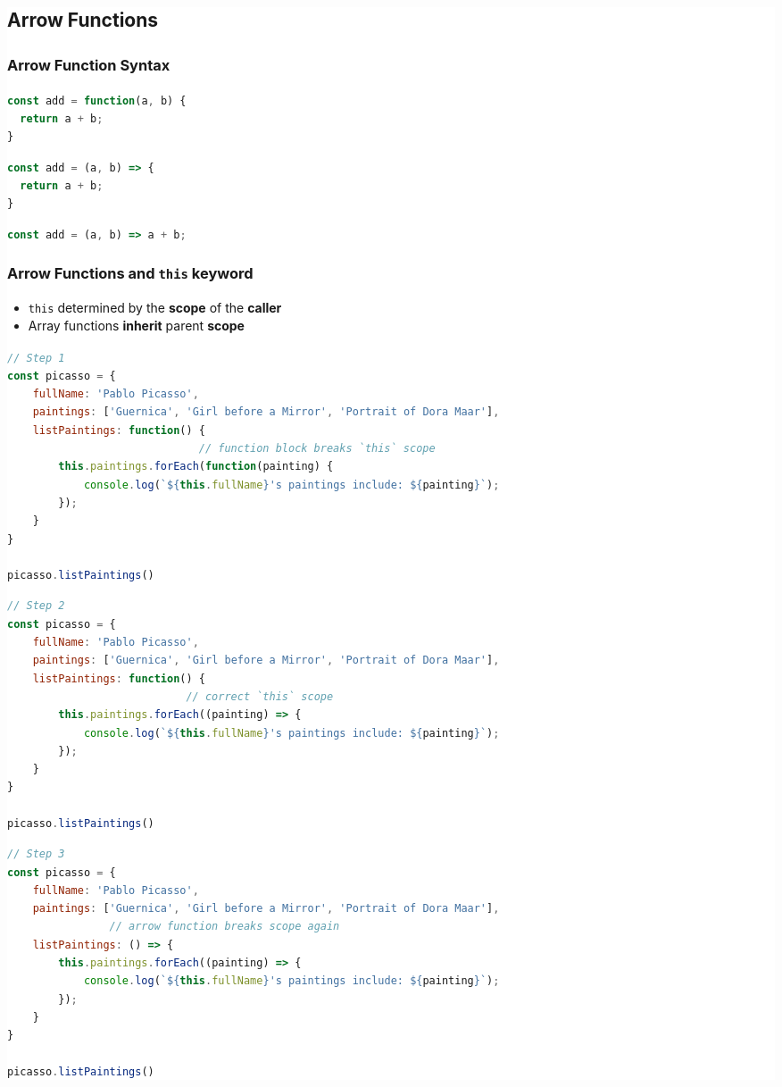 ## Arrow Functions
### Arrow Function Syntax
```javascript
const add = function(a, b) {
  return a + b;
}
```
```javascript
const add = (a, b) => {
  return a + b;
}
```
```javascript
const add = (a, b) => a + b;
```
### Arrow Functions and `this` keyword
  - `this` determined by the **scope** of the **caller**
  - Array functions **inherit** parent **scope**

```javascript
// Step 1
const picasso = {
    fullName: 'Pablo Picasso',
    paintings: ['Guernica', 'Girl before a Mirror', 'Portrait of Dora Maar'],
    listPaintings: function() {
                              // function block breaks `this` scope
        this.paintings.forEach(function(painting) {
            console.log(`${this.fullName}'s paintings include: ${painting}`);
        });
    }
}

picasso.listPaintings()
```
```javascript
// Step 2
const picasso = {
    fullName: 'Pablo Picasso',
    paintings: ['Guernica', 'Girl before a Mirror', 'Portrait of Dora Maar'],
    listPaintings: function() {
                            // correct `this` scope
        this.paintings.forEach((painting) => {
            console.log(`${this.fullName}'s paintings include: ${painting}`);
        });
    }
}

picasso.listPaintings()
```
```javascript
// Step 3
const picasso = {
    fullName: 'Pablo Picasso',
    paintings: ['Guernica', 'Girl before a Mirror', 'Portrait of Dora Maar'],
                // arrow function breaks scope again
    listPaintings: () => {
        this.paintings.forEach((painting) => {
            console.log(`${this.fullName}'s paintings include: ${painting}`);
        });
    }
}

picasso.listPaintings()
```
